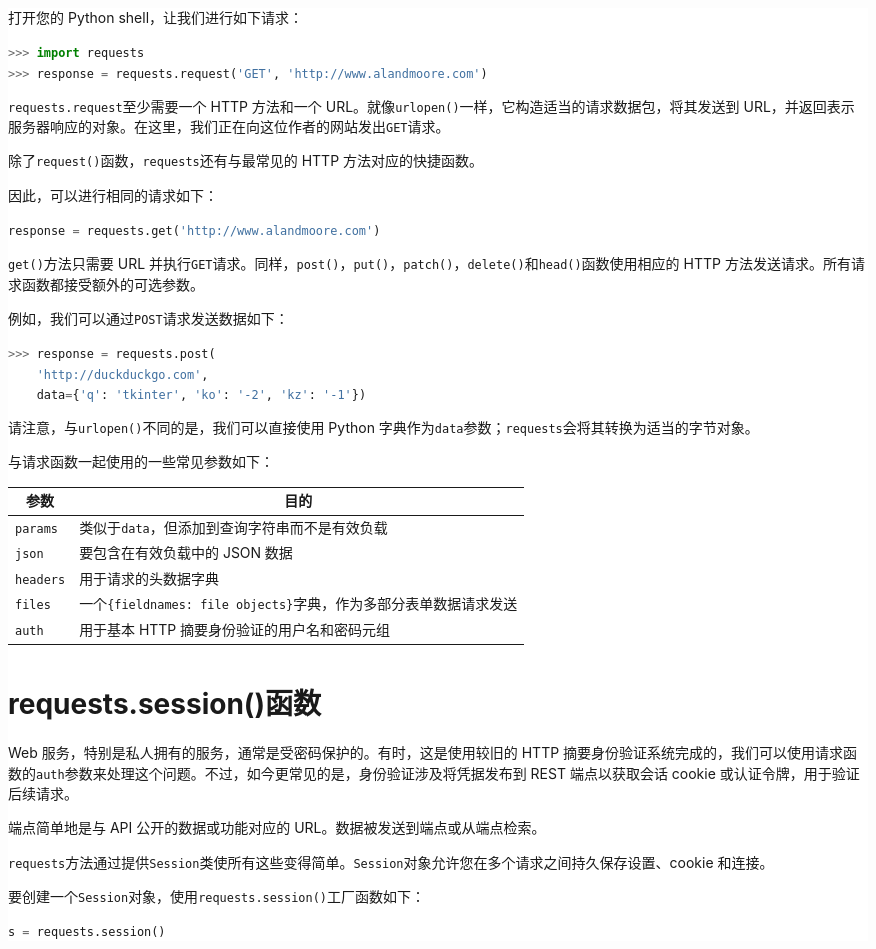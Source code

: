 打开您的 Python shell，让我们进行如下请求：

```py
>>> import requests
>>> response = requests.request('GET', 'http://www.alandmoore.com')
```

`requests.request`至少需要一个 HTTP 方法和一个 URL。就像`urlopen()`一样，它构造适当的请求数据包，将其发送到 URL，并返回表示服务器响应的对象。在这里，我们正在向这位作者的网站发出`GET`请求。

除了`request()`函数，`requests`还有与最常见的 HTTP 方法对应的快捷函数。

因此，可以进行相同的请求如下：

```py
response = requests.get('http://www.alandmoore.com')
```

`get()`方法只需要 URL 并执行`GET`请求。同样，`post()`，`put()`，`patch()`，`delete()`和`head()`函数使用相应的 HTTP 方法发送请求。所有请求函数都接受额外的可选参数。

例如，我们可以通过`POST`请求发送数据如下：

```py
>>> response = requests.post(
    'http://duckduckgo.com',
    data={'q': 'tkinter', 'ko': '-2', 'kz': '-1'})
```

请注意，与`urlopen()`不同的是，我们可以直接使用 Python 字典作为`data`参数；`requests`会将其转换为适当的字节对象。

与请求函数一起使用的一些常见参数如下：

| **参数** | **目的** |
| --- | --- |
| `params` | 类似于`data`，但添加到查询字符串而不是有效负载 |
| `json` | 要包含在有效负载中的 JSON 数据 |
| `headers` | 用于请求的头数据字典 |
| `files` | 一个`{fieldnames: file objects}`字典，作为多部分表单数据请求发送 |
| `auth` | 用于基本 HTTP 摘要身份验证的用户名和密码元组 |

# requests.session()函数

Web 服务，特别是私人拥有的服务，通常是受密码保护的。有时，这是使用较旧的 HTTP 摘要身份验证系统完成的，我们可以使用请求函数的`auth`参数来处理这个问题。不过，如今更常见的是，身份验证涉及将凭据发布到 REST 端点以获取会话 cookie 或认证令牌，用于验证后续请求。

端点简单地是与 API 公开的数据或功能对应的 URL。数据被发送到端点或从端点检索。

`requests`方法通过提供`Session`类使所有这些变得简单。`Session`对象允许您在多个请求之间持久保存设置、cookie 和连接。

要创建一个`Session`对象，使用`requests.session()`工厂函数如下：

```py
s = requests.session()
```
